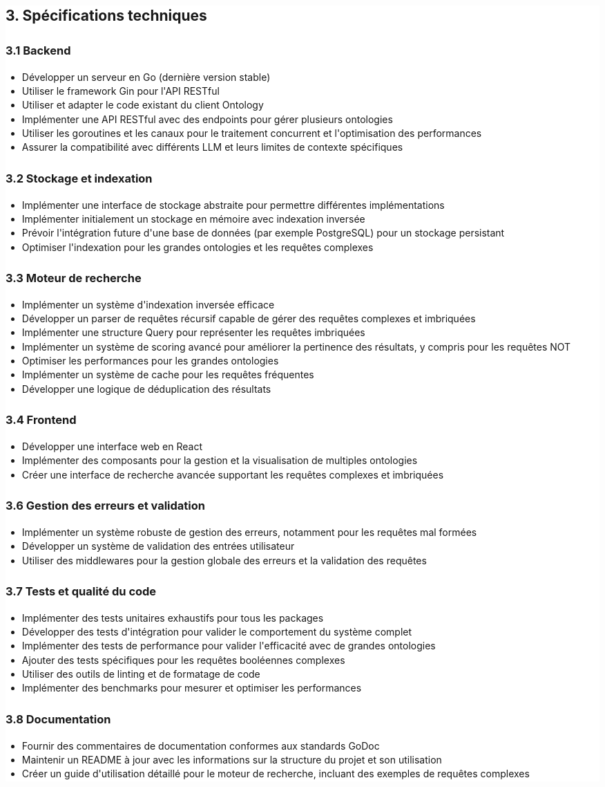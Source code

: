 ## 3. Spécifications techniques

### 3.1 Backend
- Développer un serveur en Go (dernière version stable)
- Utiliser le framework Gin pour l'API RESTful
- Utiliser et adapter le code existant du client Ontology
- Implémenter une API RESTful avec des endpoints pour gérer plusieurs ontologies
- Utiliser les goroutines et les canaux pour le traitement concurrent et l'optimisation des performances
- Assurer la compatibilité avec différents LLM et leurs limites de contexte spécifiques

### 3.2 Stockage et indexation
- Implémenter une interface de stockage abstraite pour permettre différentes implémentations
- Implémenter initialement un stockage en mémoire avec indexation inversée
- Prévoir l'intégration future d'une base de données (par exemple PostgreSQL) pour un stockage persistant
- Optimiser l'indexation pour les grandes ontologies et les requêtes complexes

### 3.3 Moteur de recherche
- Implémenter un système d'indexation inversée efficace
- Développer un parser de requêtes récursif capable de gérer des requêtes complexes et imbriquées
- Implémenter une structure Query pour représenter les requêtes imbriquées
- Implémenter un système de scoring avancé pour améliorer la pertinence des résultats, y compris pour les requêtes NOT
- Optimiser les performances pour les grandes ontologies
- Implémenter un système de cache pour les requêtes fréquentes
- Développer une logique de déduplication des résultats

### 3.4 Frontend
- Développer une interface web en React
- Implémenter des composants pour la gestion et la visualisation de multiples ontologies
- Créer une interface de recherche avancée supportant les requêtes complexes et imbriquées

### 3.6 Gestion des erreurs et validation
- Implémenter un système robuste de gestion des erreurs, notamment pour les requêtes mal formées
- Développer un système de validation des entrées utilisateur
- Utiliser des middlewares pour la gestion globale des erreurs et la validation des requêtes

### 3.7 Tests et qualité du code
- Implémenter des tests unitaires exhaustifs pour tous les packages
- Développer des tests d'intégration pour valider le comportement du système complet
- Implémenter des tests de performance pour valider l'efficacité avec de grandes ontologies
- Ajouter des tests spécifiques pour les requêtes booléennes complexes
- Utiliser des outils de linting et de formatage de code
- Implémenter des benchmarks pour mesurer et optimiser les performances

### 3.8 Documentation
- Fournir des commentaires de documentation conformes aux standards GoDoc
- Maintenir un README à jour avec les informations sur la structure du projet et son utilisation
- Créer un guide d'utilisation détaillé pour le moteur de recherche, incluant des exemples de requêtes complexes
